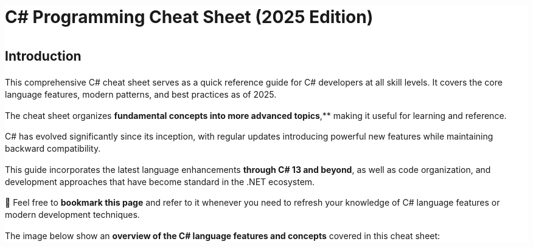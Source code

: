 # C# Programming Cheat Sheet (2025 Edition)

## Introduction

This comprehensive C# cheat sheet serves as a quick reference guide for C# developers at all skill levels. It covers the core language features, modern patterns, and best practices as of 2025. 

The cheat sheet organizes **fundamental concepts into more advanced topics**,** making it useful for learning and reference.

C# has evolved significantly since its inception, with regular updates introducing powerful new features while maintaining backward compatibility.

This guide incorporates the latest language enhancements **through C# 13 and beyond**, as well as code organization, and development approaches that have become standard in the .NET ecosystem.

🔖 Feel free to **bookmark this page** and refer to it whenever you need to refresh your knowledge of C# language features or modern development techniques.

The image below show an **overview of the C# language features and concepts** covered in this cheat sheet:
